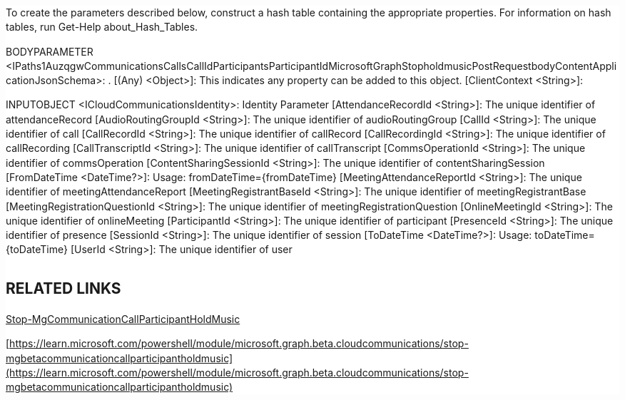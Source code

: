 To create the parameters described below, construct a hash table containing the appropriate properties.
For information on hash tables, run Get-Help about_Hash_Tables.

BODYPARAMETER \<IPaths1AuzqgwCommunicationsCallsCallIdParticipantsParticipantIdMicrosoftGraphStopholdmusicPostRequestbodyContentApplicationJsonSchema\>: .
  \[(Any) \<Object\>\]: This indicates any property can be added to this object.
  \[ClientContext \<String\>\]: 

INPUTOBJECT \<ICloudCommunicationsIdentity\>: Identity Parameter
  \[AttendanceRecordId \<String\>\]: The unique identifier of attendanceRecord
  \[AudioRoutingGroupId \<String\>\]: The unique identifier of audioRoutingGroup
  \[CallId \<String\>\]: The unique identifier of call
  \[CallRecordId \<String\>\]: The unique identifier of callRecord
  \[CallRecordingId \<String\>\]: The unique identifier of callRecording
  \[CallTranscriptId \<String\>\]: The unique identifier of callTranscript
  \[CommsOperationId \<String\>\]: The unique identifier of commsOperation
  \[ContentSharingSessionId \<String\>\]: The unique identifier of contentSharingSession
  \[FromDateTime \<DateTime?\>\]: Usage: fromDateTime={fromDateTime}
  \[MeetingAttendanceReportId \<String\>\]: The unique identifier of meetingAttendanceReport
  \[MeetingRegistrantBaseId \<String\>\]: The unique identifier of meetingRegistrantBase
  \[MeetingRegistrationQuestionId \<String\>\]: The unique identifier of meetingRegistrationQuestion
  \[OnlineMeetingId \<String\>\]: The unique identifier of onlineMeeting
  \[ParticipantId \<String\>\]: The unique identifier of participant
  \[PresenceId \<String\>\]: The unique identifier of presence
  \[SessionId \<String\>\]: The unique identifier of session
  \[ToDateTime \<DateTime?\>\]: Usage: toDateTime={toDateTime}
  \[UserId \<String\>\]: The unique identifier of user

## RELATED LINKS
[Stop-MgCommunicationCallParticipantHoldMusic](/powershell/module/Microsoft.Graph.CloudCommunications/Stop-MgCommunicationCallParticipantHoldMusic?view=graph-powershell-1.0)

[https://learn.microsoft.com/powershell/module/microsoft.graph.beta.cloudcommunications/stop-mgbetacommunicationcallparticipantholdmusic](https://learn.microsoft.com/powershell/module/microsoft.graph.beta.cloudcommunications/stop-mgbetacommunicationcallparticipantholdmusic)


